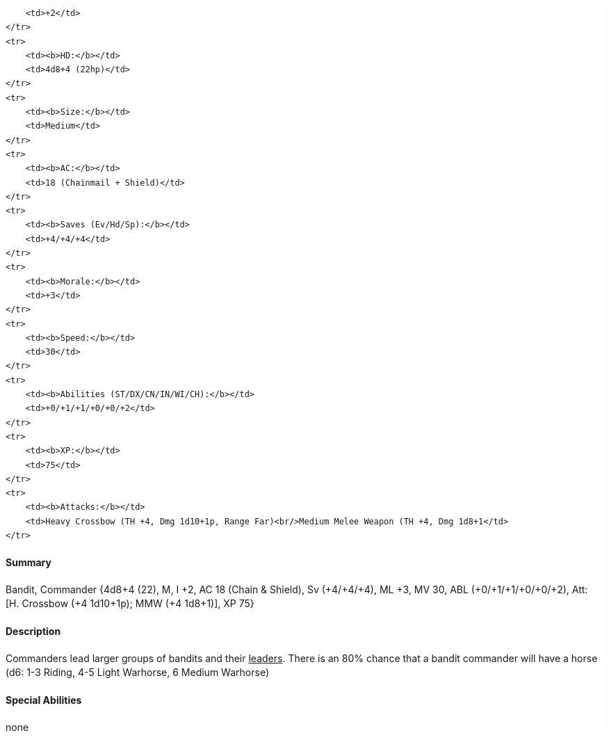         <td>+2</td>
    </tr>
    <tr>
        <td><b>HD:</b></td>
        <td>4d8+4 (22hp)</td>
    </tr>
    <tr>
        <td><b>Size:</b></td>
        <td>Medium</td>
    </tr>
    <tr>
        <td><b>AC:</b></td>
        <td>18 (Chainmail + Shield)</td>
    </tr>
    <tr>
        <td><b>Saves (Ev/Hd/Sp):</b></td>
        <td>+4/+4/+4</td>
    </tr>
    <tr>
        <td><b>Morale:</b></td>
        <td>+3</td>
    </tr>
    <tr>
        <td><b>Speed:</b></td>
        <td>30</td>
    </tr>
    <tr>
        <td><b>Abilities (ST/DX/CN/IN/WI/CH):</b></td>
        <td>+0/+1/+1/+0/+0/+2</td>
    </tr>
    <tr>
        <td><b>XP:</b></td>
        <td>75</td>
    </tr>
    <tr>
        <td><b>Attacks:</b></td>
        <td>Heavy Crossbow (TH +4, Dmg 1d10+1p, Range Far)<br/>Medium Melee Weapon (TH +4, Dmg 1d8+1</td>
    </tr>
</table>

#### Summary
Bandit, Commander {4d8+4 (22), M,  I +2, AC 18 (Chain & Shield), Sv (+4/+4/+4), ML +3, MV 30, ABL (+0/+1/+1/+0/+0/+2), Att: [H. Crossbow (+4 1d10+1p); MMW (+4 1d8+1)], XP 75}

#### Description
Commanders lead larger groups of bandits and their [leaders](#bandit%20leader).  There is an 80% chance that a bandit commander will have a horse (d6: 1-3 Riding, 4-5 Light Warhorse, 6 Medium Warhorse)

#### Special Abilities
none
